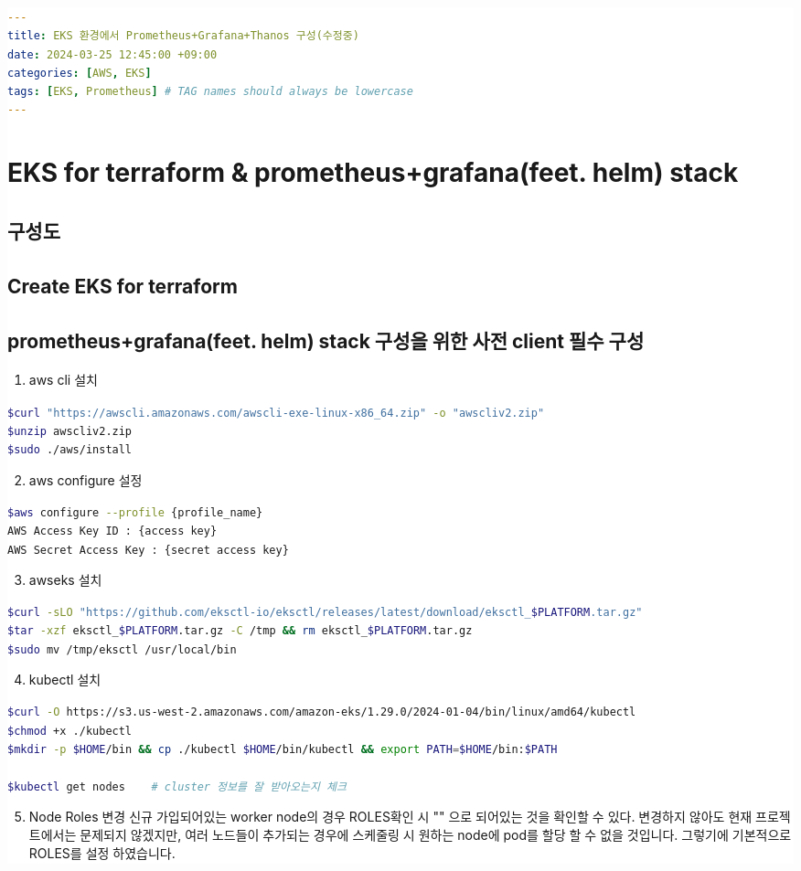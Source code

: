 ```yaml
---
title: EKS 환경에서 Prometheus+Grafana+Thanos 구성(수정중)
date: 2024-03-25 12:45:00 +09:00
categories: [AWS, EKS]
tags: [EKS, Prometheus] # TAG names should always be lowercase
---
```


# EKS for terraform & prometheus+grafana(feet. helm) stack

## 구성도

## Create EKS for terraform

## prometheus+grafana(feet. helm) stack 구성을 위한 사전 client 필수 구성

1. aws cli 설치

```bash
$curl "https://awscli.amazonaws.com/awscli-exe-linux-x86_64.zip" -o "awscliv2.zip"
$unzip awscliv2.zip
$sudo ./aws/install
```

2. aws configure 설정

```bash
$aws configure --profile {profile_name}
AWS Access Key ID : {access key}
AWS Secret Access Key : {secret access key}
```

3. awseks 설치

```bash
$curl -sLO "https://github.com/eksctl-io/eksctl/releases/latest/download/eksctl_$PLATFORM.tar.gz"
$tar -xzf eksctl_$PLATFORM.tar.gz -C /tmp && rm eksctl_$PLATFORM.tar.gz
$sudo mv /tmp/eksctl /usr/local/bin
```

4. kubectl 설치

```bash
$curl -O https://s3.us-west-2.amazonaws.com/amazon-eks/1.29.0/2024-01-04/bin/linux/amd64/kubectl
$chmod +x ./kubectl
$mkdir -p $HOME/bin && cp ./kubectl $HOME/bin/kubectl && export PATH=$HOME/bin:$PATH

$kubectl get nodes    # cluster 정보를 잘 받아오는지 체크
```

5. Node Roles 변경
   신규 가입되어있는 worker node의 경우 ROLES확인 시 "<none>" 으로 되어있는 것을 확인할 수 있다.
   변경하지 않아도 현재 프로젝트에서는 문제되지 않겠지만, 여러 노드들이 추가되는 경우에 스케줄링 시 원하는 node에 pod를 할당 할 수 없을 것입니다. 그렇기에 기본적으로 ROLES를 설정 하였습니다.
